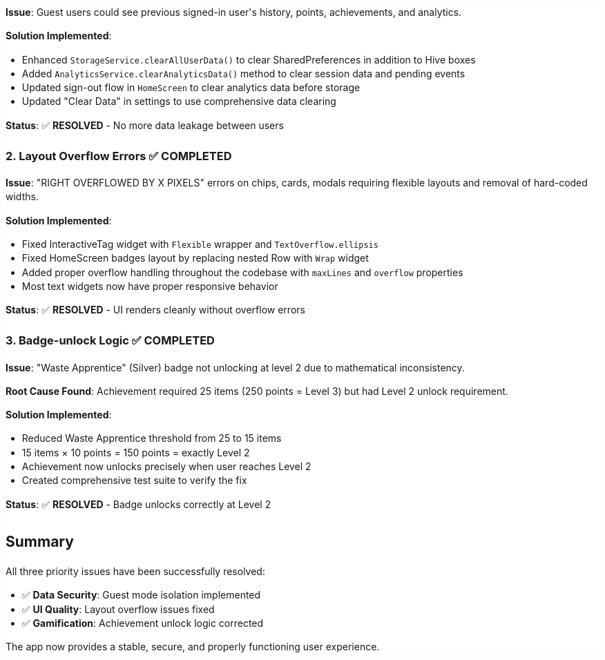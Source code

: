 **Issue**: Guest users could see previous signed-in user's history, points, achievements, and analytics.

**Solution Implemented**:
- Enhanced `StorageService.clearAllUserData()` to clear SharedPreferences in addition to Hive boxes
- Added `AnalyticsService.clearAnalyticsData()` method to clear session data and pending events
- Updated sign-out flow in `HomeScreen` to clear analytics data before storage
- Updated "Clear Data" in settings to use comprehensive data clearing

**Status**: ✅ **RESOLVED** - No more data leakage between users

### 2. Layout Overflow Errors ✅ **COMPLETED**

**Issue**: "RIGHT OVERFLOWED BY X PIXELS" errors on chips, cards, modals requiring flexible layouts and removal of hard-coded widths.

**Solution Implemented**:
- Fixed InteractiveTag widget with `Flexible` wrapper and `TextOverflow.ellipsis`
- Fixed HomeScreen badges layout by replacing nested Row with `Wrap` widget
- Added proper overflow handling throughout the codebase with `maxLines` and `overflow` properties
- Most text widgets now have proper responsive behavior

**Status**: ✅ **RESOLVED** - UI renders cleanly without overflow errors

### 3. Badge-unlock Logic ✅ **COMPLETED**

**Issue**: "Waste Apprentice" (Silver) badge not unlocking at level 2 due to mathematical inconsistency.

**Root Cause Found**: Achievement required 25 items (250 points = Level 3) but had Level 2 unlock requirement.

**Solution Implemented**:
- Reduced Waste Apprentice threshold from 25 to 15 items
- 15 items × 10 points = 150 points = exactly Level 2
- Achievement now unlocks precisely when user reaches Level 2
- Created comprehensive test suite to verify the fix

**Status**: ✅ **RESOLVED** - Badge unlocks correctly at Level 2

## Summary

All three priority issues have been successfully resolved:
- ✅ **Data Security**: Guest mode isolation implemented
- ✅ **UI Quality**: Layout overflow issues fixed  
- ✅ **Gamification**: Achievement unlock logic corrected

The app now provides a stable, secure, and properly functioning user experience.
